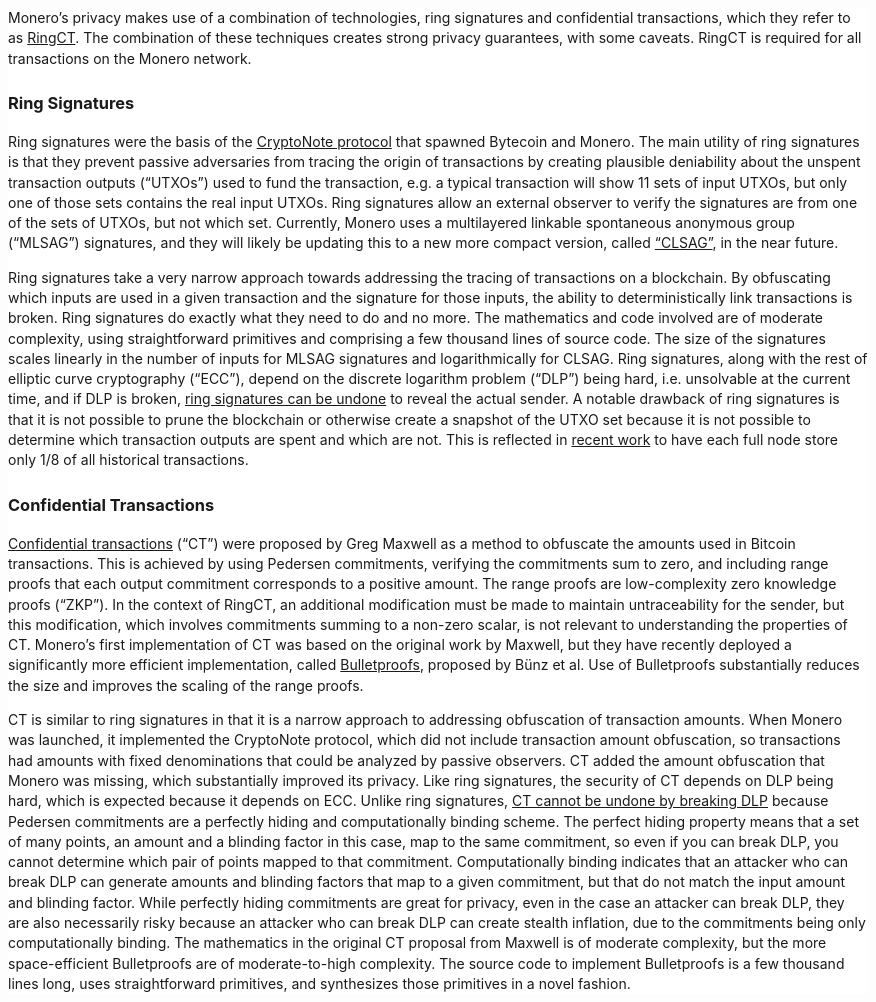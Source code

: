 Monero’s privacy makes use of a combination of technologies, ring signatures and confidential transactions, which they refer to as [RingCT](https://getmonero.org/resources/research-lab/pubs/MRL-0005.pdf). The combination of these techniques creates strong privacy guarantees, with some caveats. RingCT is required for all transactions on the Monero network.

### Ring Signatures

Ring signatures were the basis of the [CryptoNote protocol](https://cryptonote.org/whitepaper_v1.pdf) that spawned Bytecoin and Monero. The main utility of ring signatures is that they prevent passive adversaries from tracing the origin of transactions by creating plausible deniability about the unspent transaction outputs (“UTXOs”) used to fund the transaction, e.g. a typical transaction will show 11 sets of input UTXOs, but only one of those sets contains the real input UTXOs. Ring signatures allow an external observer to verify the signatures are from one of the sets of UTXOs, but not which set. Currently, Monero uses a multilayered linkable spontaneous anonymous group (“MLSAG”) signatures, and they will likely be updating this to a new more compact version, called [“CLSAG”](https://getmonero.org/resources/research-lab/pubs/MRL-0011.pdf), in the near future.

Ring signatures take a very narrow approach towards addressing the tracing of transactions on a blockchain. By obfuscating which inputs are used in a given transaction and the signature for those inputs, the ability to deterministically link transactions is broken. Ring signatures do exactly what they need to do and no more. The mathematics and code involved are of moderate complexity, using straightforward primitives and comprising a few thousand lines of source code. The size of the signatures scales linearly in the number of inputs for MLSAG signatures and logarithmically for CLSAG. Ring signatures, along with the rest of elliptic curve cryptography (“ECC”), depend on the discrete logarithm problem (“DLP”) being hard, i.e. unsolvable at the current time, and if DLP is broken, [ring signatures can be undone](https://monero.stackexchange.com/questions/2937/will-quantum-computer-break-ring-signatures) to reveal the actual sender. A notable drawback of ring signatures is that it is not possible to prune the blockchain or otherwise create a snapshot of the UTXO set because it is not possible to determine which transaction outputs are spent and which are not. This is reflected in [recent work](https://ww.getmonero.org/2019/02/01/pruning.html) to have each full node store only 1/8 of all historical transactions.

### Confidential Transactions

[Confidential transactions](https://people.xiph.org/~greg/confidential_values.txt) (“CT”) were proposed by Greg Maxwell as a method to obfuscate the amounts used in Bitcoin transactions. This is achieved by using Pedersen commitments, verifying the commitments sum to zero, and including range proofs that each output commitment corresponds to a positive amount. The range proofs are low-complexity zero knowledge proofs (“ZKP”). In the context of RingCT, an additional modification must be made to maintain untraceability for the sender, but this modification, which involves commitments summing to a non-zero scalar, is not relevant to understanding the properties of CT. Monero’s first implementation of CT was based on the original work by Maxwell, but they have recently deployed a significantly more efficient implementation, called [Bulletproofs](https://web.stanford.edu/~buenz/pubs/bulletproofs.pdf), proposed by Bünz et al. Use of Bulletproofs substantially reduces the size and improves the scaling of the range proofs.

CT is similar to ring signatures in that it is a narrow approach to addressing obfuscation of transaction amounts. When Monero was launched, it implemented the CryptoNote protocol, which did not include transaction amount obfuscation, so transactions had amounts with fixed denominations that could be analyzed by passive observers. CT added the amount obfuscation that Monero was missing, which substantially improved its privacy. Like ring signatures, the security of CT depends on DLP being hard, which is expected because it depends on ECC. Unlike ring signatures, [CT cannot be undone by breaking DLP](https://monero.stackexchange.com/questions/11213/what-is-the-impact-of-having-perfectly-hidden-but-only-computationally-bound-com/) because Pedersen commitments are a perfectly hiding and computationally binding scheme. The perfect hiding property means that a set of many points, an amount and a blinding factor in this case, map to the same commitment, so even if you can break DLP, you cannot determine which pair of points mapped to that commitment. Computationally binding indicates that an attacker who can break DLP can generate amounts and blinding factors that map to a given commitment, but that do not match the input amount and blinding factor. While perfectly hiding commitments are great for privacy, even in the case an attacker can break DLP, they are also necessarily risky because an attacker who can break DLP can create stealth inflation, due to the commitments being only computationally binding. The mathematics in the original CT proposal from Maxwell is of moderate complexity, but the more space-efficient Bulletproofs are of moderate-to-high complexity. The source code to implement Bulletproofs is a few thousand lines long, uses straightforward primitives, and synthesizes those primitives in a novel fashion.